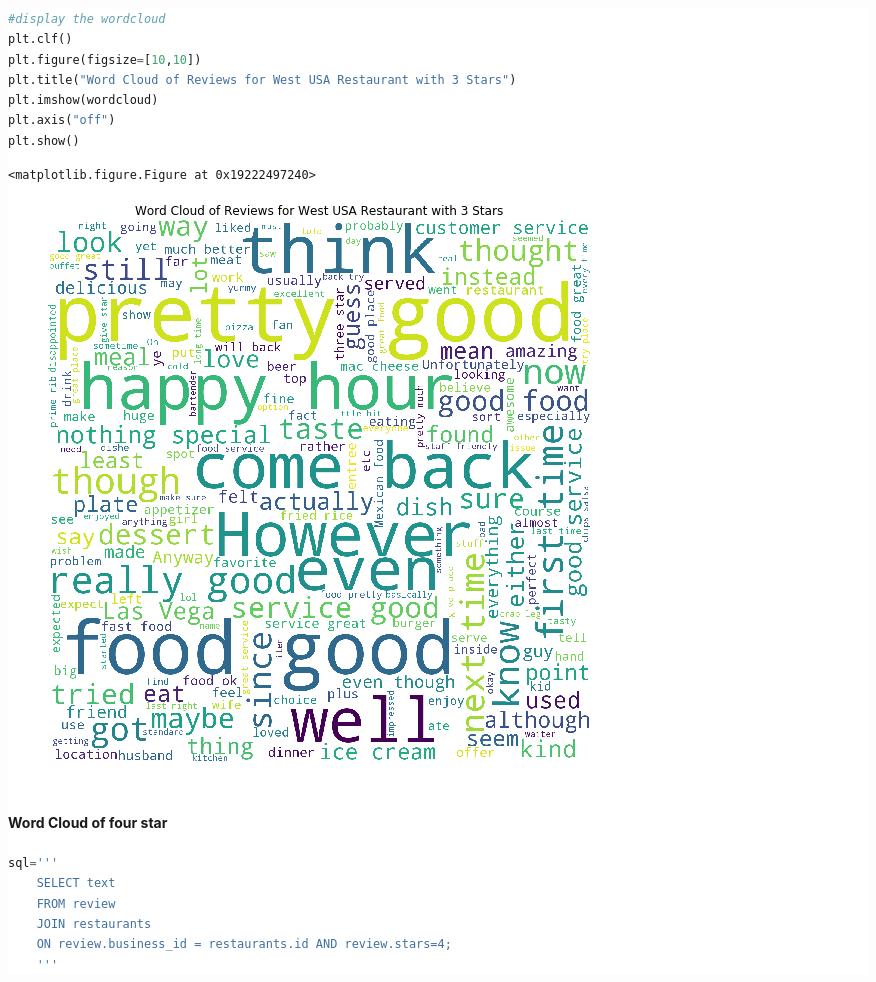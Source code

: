 
```python
#display the wordcloud
plt.clf()
plt.figure(figsize=[10,10])
plt.title("Word Cloud of Reviews for West USA Restaurant with 3 Stars")
plt.imshow(wordcloud)
plt.axis("off")
plt.show()
```


    <matplotlib.figure.Figure at 0x19222497240>



![png](output_108_1.png)


#### Word Cloud of four star


```python
sql='''
    SELECT text
    FROM review
    JOIN restaurants 
    ON review.business_id = restaurants.id AND review.stars=4;
    '''
```
